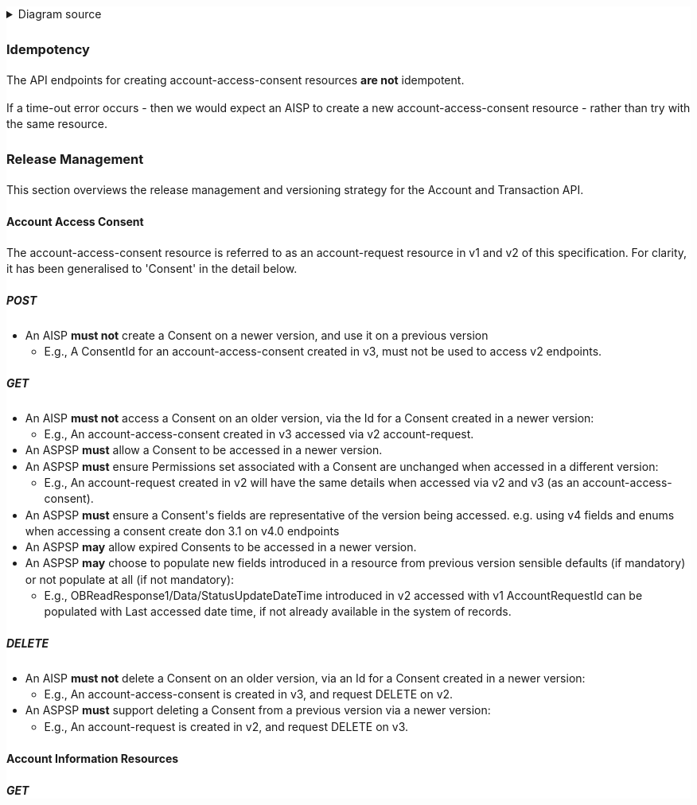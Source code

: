<details><summary>Diagram source</summary></details>

### Idempotency

The API endpoints for creating account-access-consent resources **are not** idempotent.

If a time-out error occurs - then we would expect an AISP to create a new account-access-consent resource - rather than try with the same resource.

### Release Management

This section overviews the release management and versioning strategy for the Account and Transaction API.

#### Account Access Consent

The account-access-consent resource is referred to as an account-request resource in v1 and v2 of this specification. For clarity, it has been generalised to 'Consent' in the detail below.

##### POST

- An AISP **must not** create a Consent on a newer version, and use it on a previous version
  - E.g., A ConsentId for an account-access-consent created in v3, must not be used to access v2 endpoints.


##### GET

- An AISP **must not** access a Consent on an older version, via the Id for a Consent created in a newer version:
  - E.g., An account-access-consent created in v3 accessed via v2 account-request.
- An ASPSP **must** allow a Consent to be accessed in a newer version.
- An ASPSP **must** ensure Permissions set associated with a Consent are unchanged when accessed in a different version:
  - E.g., An account-request created in v2 will have the same details when accessed via v2 and v3 (as an account-access-consent).
- An ASPSP **must** ensure a Consent's fields are representative of the version being accessed. e.g. using v4 fields and enums when accessing a consent create don 3.1 on v4.0 endpoints
- An ASPSP **may** allow expired Consents to be accessed in a newer version.
- An ASPSP **may** choose to populate new fields introduced in a resource from previous version sensible defaults (if mandatory) or not populate at all (if not mandatory):
  - E.g., OBReadResponse1/Data/StatusUpdateDateTime introduced in v2 accessed with v1 AccountRequestId can be populated with Last accessed date time, if not already available in the system of records.

##### DELETE

- An AISP **must not** delete a Consent on an older version, via an Id for a Consent created in a newer version:
  - E.g., An account-access-consent is created in v3, and request DELETE on v2.
- An ASPSP **must** support deleting a Consent from a previous version via a newer version:
  - E.g., An account-request is created in v2, and request DELETE on v3.

#### Account Information Resources

##### GET
